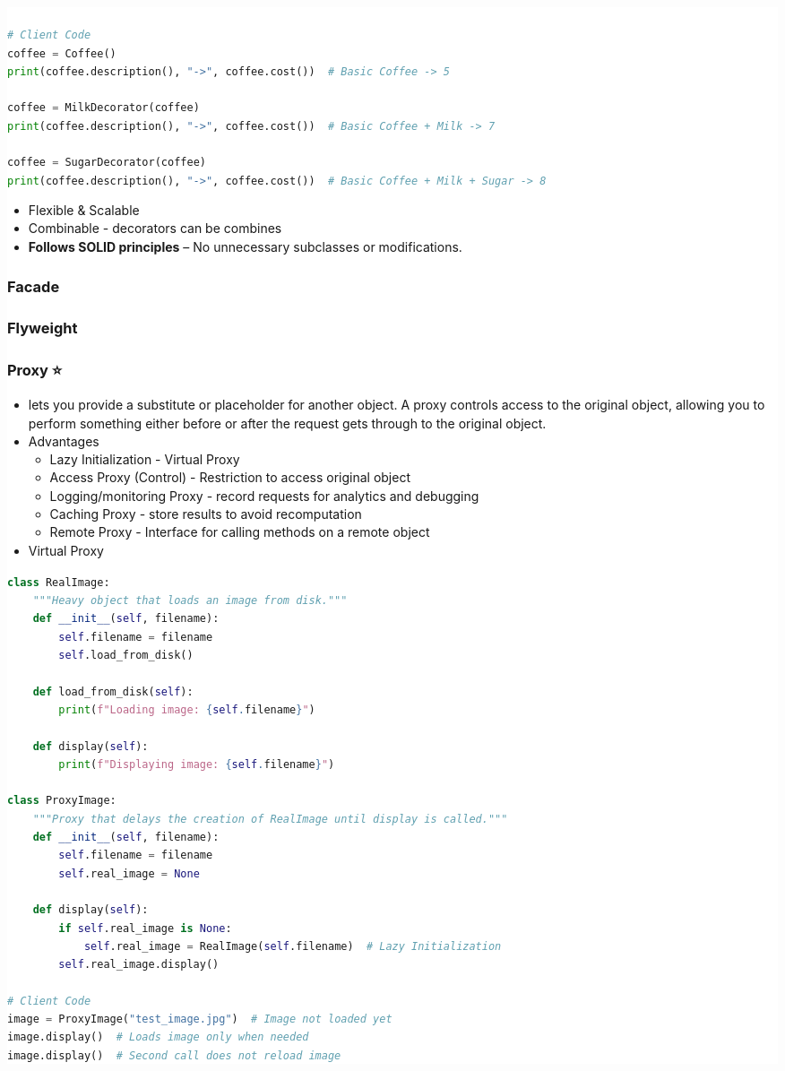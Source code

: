 ```python

# Client Code
coffee = Coffee()
print(coffee.description(), "->", coffee.cost())  # Basic Coffee -> 5

coffee = MilkDecorator(coffee)
print(coffee.description(), "->", coffee.cost())  # Basic Coffee + Milk -> 7

coffee = SugarDecorator(coffee)
print(coffee.description(), "->", coffee.cost())  # Basic Coffee + Milk + Sugar -> 8
```

- Flexible & Scalable
- Combinable - decorators can be combines
- **Follows SOLID principles** – No unnecessary subclasses or modifications.

### Facade
### Flyweight
### Proxy ⭐
* lets you provide a substitute or placeholder for another object. A proxy controls access to the original object, allowing you to perform something either before or after the request gets through to the original object.
* Advantages
  * Lazy Initialization - Virtual Proxy
  * Access Proxy (Control) - Restriction to access original object
  * Logging/monitoring Proxy - record requests for analytics and debugging
  * Caching Proxy - store results to avoid recomputation
  * Remote Proxy - Interface for calling methods on a remote object
* Virtual Proxy
```python
class RealImage:
    """Heavy object that loads an image from disk."""
    def __init__(self, filename):
        self.filename = filename
        self.load_from_disk()

    def load_from_disk(self):
        print(f"Loading image: {self.filename}")

    def display(self):
        print(f"Displaying image: {self.filename}")

class ProxyImage:
    """Proxy that delays the creation of RealImage until display is called."""
    def __init__(self, filename):
        self.filename = filename
        self.real_image = None

    def display(self):
        if self.real_image is None:
            self.real_image = RealImage(self.filename)  # Lazy Initialization
        self.real_image.display()

# Client Code
image = ProxyImage("test_image.jpg")  # Image not loaded yet
image.display()  # Loads image only when needed
image.display()  # Second call does not reload image
```
